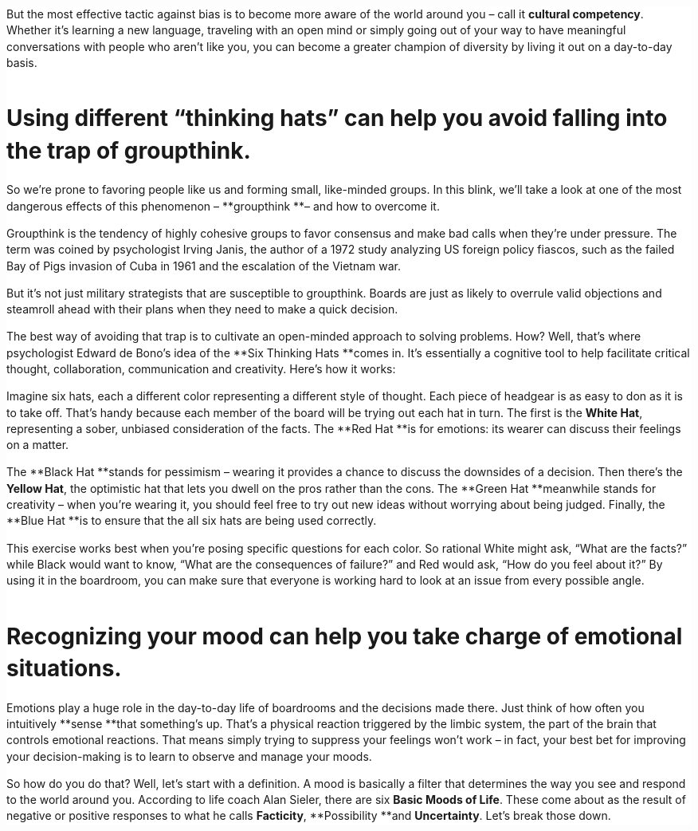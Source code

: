 But the most effective tactic against bias is to become more aware of the world around you – call it **cultural competency**. Whether it’s learning a new language, traveling with an open mind or simply going out of your way to have meaningful conversations with people who aren’t like you, you can become a greater champion of diversity by living it out on a day-to-day basis.

# Using different “thinking hats” can help you avoid falling into the trap of groupthink.

So we’re prone to favoring people like us and forming small, like-minded groups. In this blink, we’ll take a look at one of the most dangerous effects of this phenomenon – **groupthink **– and how to overcome it.

Groupthink is the tendency of highly cohesive groups to favor consensus and make bad calls when they’re under pressure. The term was coined by psychologist Irving Janis, the author of a 1972 study analyzing US foreign policy fiascos, such as the failed Bay of Pigs invasion of Cuba in 1961 and the escalation of the Vietnam war.

But it’s not just military strategists that are susceptible to groupthink. Boards are just as likely to overrule valid objections and steamroll ahead with their plans when they need to make a quick decision.

The best way of avoiding that trap is to cultivate an open-minded approach to solving problems. How? Well, that’s where psychologist Edward de Bono’s idea of the **Six Thinking Hats **comes in. It’s essentially a cognitive tool to help facilitate critical thought, collaboration, communication and creativity. Here’s how it works:

Imagine six hats, each a different color representing a different style of thought. Each piece of headgear is as easy to don as it is to take off. That’s handy because each member of the board will be trying out each hat in turn. The first is the **White Hat**, representing a sober, unbiased consideration of the facts. The **Red Hat **is for emotions: its wearer can discuss their feelings on a matter.

The **Black Hat **stands for pessimism – wearing it provides a chance to discuss the downsides of a decision. Then there’s the **Yellow Hat**, the optimistic hat that lets you dwell on the pros rather than the cons. The **Green Hat **meanwhile stands for creativity – when you’re wearing it, you should feel free to try out new ideas without worrying about being judged. Finally, the **Blue Hat **is to ensure that the all six hats are being used correctly.

This exercise works best when you’re posing specific questions for each color. So rational White might ask, “What are the facts?” while Black would want to know, “What are the consequences of failure?” and Red would ask, “How do you feel about it?” By using it in the boardroom, you can make sure that everyone is working hard to look at an issue from every possible angle.

# Recognizing your mood can help you take charge of emotional situations.

Emotions play a huge role in the day-to-day life of boardrooms and the decisions made there. Just think of how often you intuitively **sense **that something’s up. That’s a physical reaction triggered by the limbic system, the part of the brain that controls emotional reactions. That means simply trying to suppress your feelings won’t work – in fact, your best bet for improving your decision-making is to learn to observe and manage your moods.

So how do you do that? Well, let’s start with a definition. A mood is basically a filter that determines the way you see and respond to the world around you. According to life coach Alan Sieler, there are six **Basic Moods of Life**. These come about as the result of negative or positive responses to what he calls **Facticity**, **Possibility **and **Uncertainty**. Let’s break those down.

